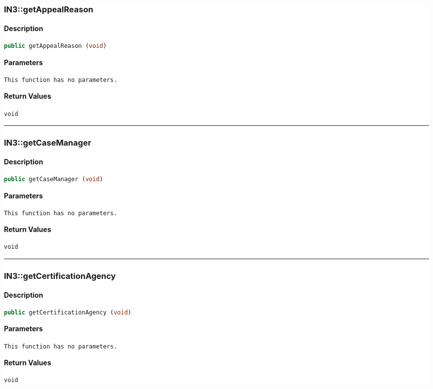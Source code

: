 

### IN3::getAppealReason  

**Description**

```php
public getAppealReason (void)
```

 

 

**Parameters**

`This function has no parameters.`

**Return Values**

`void`

<hr />


### IN3::getCaseManager  

**Description**

```php
public getCaseManager (void)
```

 

 

**Parameters**

`This function has no parameters.`

**Return Values**

`void`

<hr />


### IN3::getCertificationAgency  

**Description**

```php
public getCertificationAgency (void)
```

 

 

**Parameters**

`This function has no parameters.`

**Return Values**

`void`
